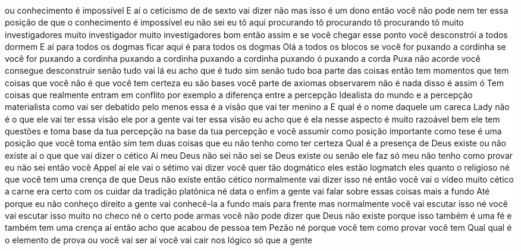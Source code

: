 ou conhecimento é impossível
E aí o ceticismo de de sexto vai dizer
não mas isso é um dono então você não
pode nem ter essa posição de que o
conhecimento é impossível eu não sei eu
tô aqui procurando tô procurando tô
procurando tô muito investigadores muito
investigador muito investigadores
bom então assim
e se você chegar esse ponto você
desconstrói
a todos dormem E aí para todos os dogmas
ficar aqui é para todos os dogmas
Olá a todos os blocos se você for
puxando a cordinha se você for puxando a
cordinha puxando a cordinha puxando a
cordinha puxando ó puxando a corda Puxa
não acorde você consegue desconstruir
senão tudo vai lá eu acho que é tudo sim
senão tudo boa parte das coisas então
tem momentos que tem coisas que você não
é que você tem certeza eu são bases você
parte de axiomas observarem não é nada
disso é assim ó Tem coisas que realmente
entram em conflito por exemplo a
diferença entre a percepção Idealista do
mundo e a percepção materialista como
vai ser debatido pelo menos essa é a
visão que vai ter menino a
E qual é o nome daquele um careca Lady
não é o que ele vai ter essa visão ele
por a gente vai ter essa visão eu acho
que é ela nesse aspecto é muito razoável
bem ele tem questões e toma base da tua
percepção na base da tua percepção e
você assumir como posição importante
como tese é uma posição que você toma
então sim tem duas coisas que eu não
tenho como ter certeza Qual é a presença
de Deus existe ou não existe aí o que
que vai dizer o cético Ai meu Deus não
sei não sei se Deus existe ou senão ele
faz só meu não tenho como provar eu não
sei então você Appel aí ele vai o sétimo
vai dizer você quer tão dogmático eles
estão logmatch eles quanto o religioso
né que você tem uma crença de que Deus
não existe então cético normalmente vai
dizer isso né então você vai o vídeo
muito cético a carne era certo com os
cuidar da tradição platônica né data
o enfim a gente vai falar sobre essas
coisas mais a fundo Até porque eu não
conheço direito a gente vai conhecê-la a
fundo mais para frente mas normalmente
você vai escutar isso né você vai
escutar isso muito no checo né o certo
pode armas você não pode dizer que Deus
não existe porque isso também é uma fé e
também tem uma crença aí então acho que
acabou de pessoa tem Pezão né porque
você tem como provar você tem Qual qual
é o elemento de prova ou você vai ser aí
você vai cair nos lógico só que a gente